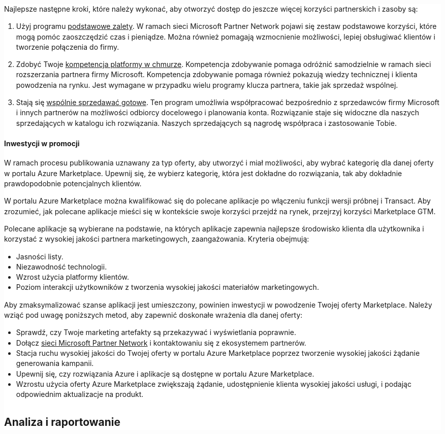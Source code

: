 Najlepsze następne kroki, które należy wykonać, aby otworzyć dostęp do jeszcze więcej korzyści partnerskich i zasoby są:

1.  Użyj programu [podstawowe zalety](https://partner.microsoft.com/en-US/membership/core-benefits).
    W ramach sieci Microsoft Partner Network pojawi się zestaw podstawowe korzyści, które mogą pomóc zaoszczędzić czas i pieniądze. Można również pomagają wzmocnienie możliwości, lepiej obsługiwać klientów i tworzenie połączenia do firmy.

2.  Zdobyć Twoje [kompetencja platformy w chmurze](https://partner.microsoft.com/en-us/membership/cloud-platform-competency).
    Kompetencja zdobywanie pomaga odróżnić samodzielnie w ramach sieci rozszerzania partnera firmy Microsoft. Kompetencja zdobywanie pomaga również pokazują wiedzy technicznej i klienta powodzenia na rynku. Jest wymagane w przypadku wielu programy klucza partnera, takie jak sprzedaż wspólnej.

3.  Stają się [wspólnie sprzedawać gotowe](https://partner.microsoft.com/en-US/reach-customers/promote-your-business).
    Ten program umożliwia współpracować bezpośrednio z sprzedawców firmy Microsoft i innych partnerów na możliwości odbiorcy docelowego i planowania konta. Rozwiązanie staje się widoczne dla naszych sprzedających w katalogu ich rozwiązania. Naszych sprzedających są nagrodę współpraca i zastosowanie Tobie.

#### <a name="invest-in-merchandising"></a>Inwestycji w promocji 
W ramach procesu publikowania uznawany za typ oferty, aby utworzyć i miał możliwości, aby wybrać kategorię dla danej oferty w portalu Azure Marketplace. Upewnij się, że wybierz kategorię, która jest dokładne do rozwiązania, tak aby dokładnie prawdopodobnie potencjalnych klientów. 

W portalu Azure Marketplace można kwalifikować się do polecane aplikacje po włączeniu funkcji wersji próbnej i Transact. Aby zrozumieć, jak polecane aplikacje mieści się w kontekście swoje korzyści przejdź na rynek, przejrzyj korzyści Marketplace GTM. 

Polecane aplikacje są wybierane na podstawie, na których aplikacje zapewnia najlepsze środowisko klienta dla użytkownika i korzystać z wysokiej jakości partnera marketingowych, zaangażowania. Kryteria obejmują:

- Jasności listy.
- Niezawodność technologii.
- Wzrost użycia platformy klientów.
- Poziom interakcji użytkowników z tworzenia wysokiej jakości materiałów marketingowych. 

Aby zmaksymalizować szanse aplikacji jest umieszczony, powinien inwestycji w powodzenie Twojej oferty Marketplace. Należy wziąć pod uwagę poniższych metod, aby zapewnić doskonałe wrażenia dla danej oferty: 

- Sprawdź, czy Twoje marketing artefakty są przekazywać i wyświetlania poprawnie.
- Dołącz [sieci Microsoft Partner Network](https://partner.microsoft.com/membership) i kontaktowaniu się z ekosystemem partnerów.
- Stacja ruchu wysokiej jakości do Twojej oferty w portalu Azure Marketplace poprzez tworzenie wysokiej jakości żądanie generowania kampanii.
- Upewnij się, czy rozwiązania Azure i aplikacje są dostępne w portalu Azure Marketplace.
- Wzrostu użycia oferty Azure Marketplace zwiększają żądanie, udostępnienie klienta wysokiej jakości usługi, i podając odpowiednim aktualizacje na produkt.

## <a name="analytics-and-reporting"></a>Analiza i raportowanie
